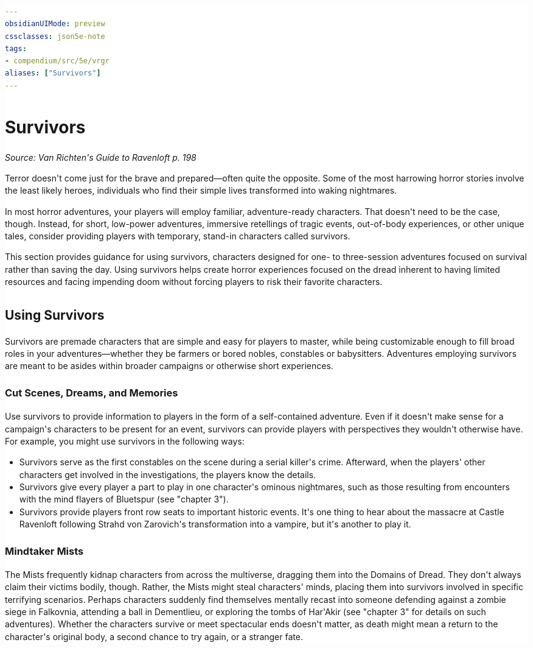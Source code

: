 ```yaml
---
obsidianUIMode: preview
cssclasses: json5e-note
tags:
- compendium/src/5e/vrgr
aliases: ["Survivors"]
---
```

# Survivors
*Source: Van Richten's Guide to Ravenloft p. 198* 

Terror doesn't come just for the brave and prepared—often quite the opposite. Some of the most harrowing horror stories involve the least likely heroes, individuals who find their simple lives transformed into waking nightmares.

In most horror adventures, your players will employ familiar, adventure-ready characters. That doesn't need to be the case, though. Instead, for short, low-power adventures, immersive retellings of tragic events, out-of-body experiences, or other unique tales, consider providing players with temporary, stand-in characters called survivors.

This section provides guidance for using survivors, characters designed for one- to three-session adventures focused on survival rather than saving the day. Using survivors helps create horror experiences focused on the dread inherent to having limited resources and facing impending doom without forcing players to risk their favorite characters.

## Using Survivors

Survivors are premade characters that are simple and easy for players to master, while being customizable enough to fill broad roles in your adventures—whether they be farmers or bored nobles, constables or babysitters. Adventures employing survivors are meant to be asides within broader campaigns or otherwise short experiences.

### Cut Scenes, Dreams, and Memories

Use survivors to provide information to players in the form of a self-contained adventure. Even if it doesn't make sense for a campaign's characters to be present for an event, survivors can provide players with perspectives they wouldn't otherwise have. For example, you might use survivors in the following ways:

- Survivors serve as the first constables on the scene during a serial killer's crime. Afterward, when the players' other characters get involved in the investigations, the players know the details.  
- Survivors give every player a part to play in one character's ominous nightmares, such as those resulting from encounters with the mind flayers of Bluetspur (see "chapter 3").  
- Survivors provide players front row seats to important historic events. It's one thing to hear about the massacre at Castle Ravenloft following Strahd von Zarovich's transformation into a vampire, but it's another to play it.  

### Mindtaker Mists

The Mists frequently kidnap characters from across the multiverse, dragging them into the Domains of Dread. They don't always claim their victims bodily, though. Rather, the Mists might steal characters' minds, placing them into survivors involved in specific terrifying scenarios. Perhaps characters suddenly find themselves mentally recast into someone defending against a zombie siege in Falkovnia, attending a ball in Dementlieu, or exploring the tombs of Har'Akir (see "chapter 3" for details on such adventures). Whether the characters survive or meet spectacular ends doesn't matter, as death might mean a return to the character's original body, a second chance to try again, or a stranger fate.
